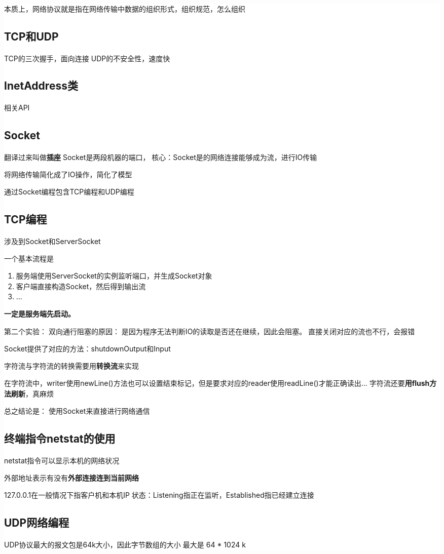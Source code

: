 本质上，网络协议就是指在网络传输中数据的组织形式，组织规范，怎么组织

## TCP和UDP
TCP的三次握手，面向连接
UDP的不安全性，速度快

## InetAddress类
相关API

## Socket
翻译过来叫做**插座**
Socket是两段机器的端口，
核心：Socket是的网络连接能够成为流，进行IO传输

将网络传输简化成了IO操作，简化了模型

通过Socket编程包含TCP编程和UDP编程

## TCP编程
涉及到Socket和ServerSocket

一个基本流程是
1. 服务端使用ServerSocket的实例监听端口，并生成Socket对象
2. 客户端直接构造Socket，然后得到输出流
3. ...

**一定是服务端先启动。**

第二个实验：
双向通行阻塞的原因：
是因为程序无法判断IO的读取是否还在继续，因此会阻塞。
直接关闭对应的流也不行，会报错

Socket提供了对应的方法：shutdownOutput和Input


字符流与字符流的转换需要用**转换流**来实现

在字符流中，writer使用newLine()方法也可以设置结束标记，但是要求对应的reader使用readLine()才能正确读出...
字符流还要**用flush方法刷新**，真麻烦

总之结论是：
使用Socket来直接进行网络通信

## 终端指令netstat的使用
netstat指令可以显示本机的网络状况

外部地址表示有没有**外部连接连到当前网络**

127.0.0.1在一般情况下指客户机和本机IP
状态：Listening指正在监听，Established指已经建立连接


## UDP网络编程
UDP协议最大的报文包是64k大小，因此字节数组的大小 最大是 64 * 1024 k

